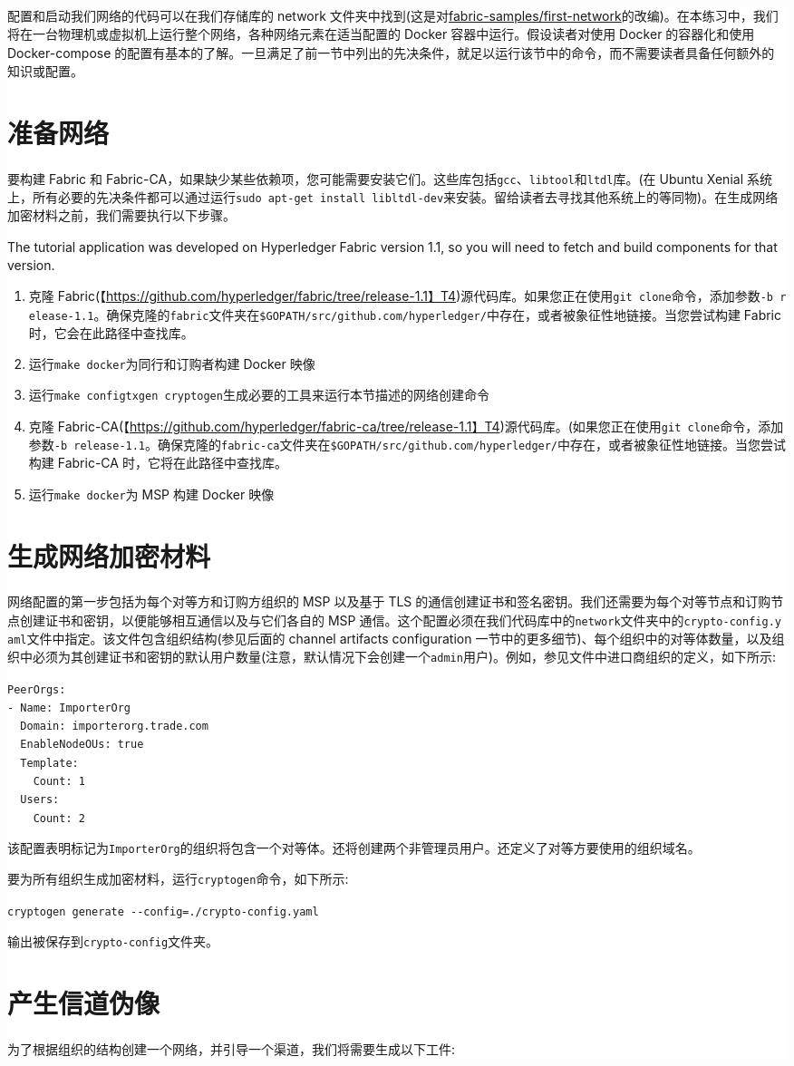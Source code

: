 配置和启动我们网络的代码可以在我们存储库的 network 文件夹中找到(这是对[fabric-samples/first-network](https://github.com/hyperledger/fabric-samples/tree/master/first-network)的改编)。在本练习中，我们将在一台物理机或虚拟机上运行整个网络，各种网络元素在适当配置的 Docker 容器中运行。假设读者对使用 Docker 的容器化和使用 Docker-compose 的配置有基本的了解。一旦满足了前一节中列出的先决条件，就足以运行该节中的命令，而不需要读者具备任何额外的知识或配置。

# 准备网络

要构建 Fabric 和 Fabric-CA，如果缺少某些依赖项，您可能需要安装它们。这些库包括`gcc`、`libtool`和`ltdl`库。(在 Ubuntu Xenial 系统上，所有必要的先决条件都可以通过运行`sudo apt-get install libltdl-dev`来安装。留给读者去寻找其他系统上的等同物)。在生成网络加密材料之前，我们需要执行以下步骤。

The tutorial application was developed on Hyperledger Fabric version 1.1, so you will need to fetch and build components for that version.

1.  克隆 Fabric(【https://github.com/hyperledger/fabric/tree/release-1.1】T4)源代码库。如果您正在使用`git clone`命令，添加参数`-b release-1.1`。确保克隆的`fabric`文件夹在`$GOPATH/src/github.com/hyperledger/`中存在，或者被象征性地链接。当您尝试构建 Fabric 时，它会在此路径中查找库。

2.  运行`make docker`为同行和订购者构建 Docker 映像
3.  运行`make configtxgen cryptogen`生成必要的工具来运行本节描述的网络创建命令
4.  克隆 Fabric-CA(【https://github.com/hyperledger/fabric-ca/tree/release-1.1】T4)源代码库。(如果您正在使用`git clone`命令，添加参数`-b release-1.1`。确保克隆的`fabric-ca`文件夹在`$GOPATH/src/github.com/hyperledger/`中存在，或者被象征性地链接。当您尝试构建 Fabric-CA 时，它将在此路径中查找库。
5.  运行`make docker`为 MSP 构建 Docker 映像

# 生成网络加密材料

网络配置的第一步包括为每个对等方和订购方组织的 MSP 以及基于 TLS 的通信创建证书和签名密钥。我们还需要为每个对等节点和订购节点创建证书和密钥，以便能够相互通信以及与它们各自的 MSP 通信。这个配置必须在我们代码库中的`network`文件夹中的`crypto-config.yaml`文件中指定。该文件包含组织结构(参见后面的 channel artifacts configuration 一节中的更多细节)、每个组织中的对等体数量，以及组织中必须为其创建证书和密钥的默认用户数量(注意，默认情况下会创建一个`admin`用户)。例如，参见文件中进口商组织的定义，如下所示:

```
PeerOrgs:
- Name: ImporterOrg
  Domain: importerorg.trade.com
  EnableNodeOUs: true
  Template:
    Count: 1
  Users:
    Count: 2
```

该配置表明标记为`ImporterOrg`的组织将包含一个对等体。还将创建两个非管理员用户。还定义了对等方要使用的组织域名。

要为所有组织生成加密材料，运行`cryptogen`命令，如下所示:

```
cryptogen generate --config=./crypto-config.yaml
```

输出被保存到`crypto-config`文件夹。

# 产生信道伪像

为了根据组织的结构创建一个网络，并引导一个渠道，我们将需要生成以下工件:
